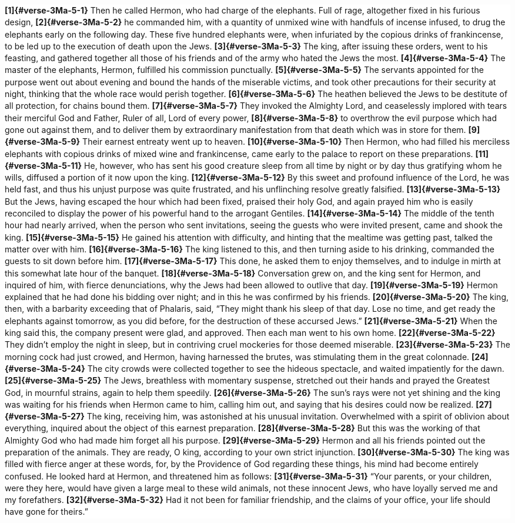**[1]{#verse-3Ma-5-1}** Then he called Hermon, who had charge of the elephants. Full of rage, altogether fixed in his furious design, **[2]{#verse-3Ma-5-2}** he commanded him, with a quantity of unmixed wine with handfuls of incense infused, to drug the elephants early on the following day. These five hundred elephants were, when infuriated by the copious drinks of frankincense, to be led up to the execution of death upon the Jews. **[3]{#verse-3Ma-5-3}** The king, after issuing these orders, went to his feasting, and gathered together all those of his friends and of the army who hated the Jews the most. **[4]{#verse-3Ma-5-4}** The master of the elephants, Hermon, fulfilled his commission punctually. **[5]{#verse-3Ma-5-5}** The servants appointed for the purpose went out about evening and bound the hands of the miserable victims, and took other precautions for their security at night, thinking that the whole race would perish together. **[6]{#verse-3Ma-5-6}** The heathen believed the Jews to be destitute of all protection, for chains bound them. **[7]{#verse-3Ma-5-7}** They invoked the Almighty Lord, and ceaselessly implored with tears their merciful God and Father, Ruler of all, Lord of every power, **[8]{#verse-3Ma-5-8}** to overthrow the evil purpose which had gone out against them, and to deliver them by extraordinary manifestation from that death which was in store for them. **[9]{#verse-3Ma-5-9}** Their earnest entreaty went up to heaven. **[10]{#verse-3Ma-5-10}** Then Hermon, who had filled his merciless elephants with copious drinks of mixed wine and frankincense, came early to the palace to report on these preparations. **[11]{#verse-3Ma-5-11}** He, however, who has sent his good creature sleep from all time by night or by day thus gratifying whom he wills, diffused a portion of it now upon the king. **[12]{#verse-3Ma-5-12}** By this sweet and profound influence of the Lord, he was held fast, and thus his unjust purpose was quite frustrated, and his unflinching resolve greatly falsified. **[13]{#verse-3Ma-5-13}** But the Jews, having escaped the hour which had been fixed, praised their holy God, and again prayed him who is easily reconciled to display the power of his powerful hand to the arrogant Gentiles. **[14]{#verse-3Ma-5-14}** The middle of the tenth hour had nearly arrived, when the person who sent invitations, seeing the guests who were invited present, came and shook the king. **[15]{#verse-3Ma-5-15}** He gained his attention with difficulty, and hinting that the mealtime was getting past, talked the matter over with him. **[16]{#verse-3Ma-5-16}** The king listened to this, and then turning aside to his drinking, commanded the guests to sit down before him. **[17]{#verse-3Ma-5-17}** This done, he asked them to enjoy themselves, and to indulge in mirth at this somewhat late hour of the banquet. **[18]{#verse-3Ma-5-18}** Conversation grew on, and the king sent for Hermon, and inquired of him, with fierce denunciations, why the Jews had been allowed to outlive that day. **[19]{#verse-3Ma-5-19}** Hermon explained that he had done his bidding over night; and in this he was confirmed by his friends. **[20]{#verse-3Ma-5-20}** The king, then, with a barbarity exceeding that of Phalaris, said, “They might thank his sleep of that day. Lose no time, and get ready the elephants against tomorrow, as you did before, for the destruction of these accursed Jews.” **[21]{#verse-3Ma-5-21}** When the king said this, the company present were glad, and approved. Then each man went to his own home. **[22]{#verse-3Ma-5-22}** They didn’t employ the night in sleep, but in contriving cruel mockeries for those deemed miserable. **[23]{#verse-3Ma-5-23}** The morning cock had just crowed, and Hermon, having harnessed the brutes, was stimulating them in the great colonnade. **[24]{#verse-3Ma-5-24}** The city crowds were collected together to see the hideous spectacle, and waited impatiently for the dawn. **[25]{#verse-3Ma-5-25}** The Jews, breathless with momentary suspense, stretched out their hands and prayed the Greatest God, in mournful strains, again to help them speedily. **[26]{#verse-3Ma-5-26}** The sun’s rays were not yet shining and the king was waiting for his friends when Hermon came to him, calling him out, and saying that his desires could now be realized. **[27]{#verse-3Ma-5-27}** The king, receiving him, was astonished at his unusual invitation. Overwhelmed with a spirit of oblivion about everything, inquired about the object of this earnest preparation. **[28]{#verse-3Ma-5-28}** But this was the working of that Almighty God who had made him forget all his purpose. **[29]{#verse-3Ma-5-29}** Hermon and all his friends pointed out the preparation of the animals. They are ready, O king, according to your own strict injunction. **[30]{#verse-3Ma-5-30}** The king was filled with fierce anger at these words, for, by the Providence of God regarding these things, his mind had become entirely confused. He looked hard at Hermon, and threatened him as follows: **[31]{#verse-3Ma-5-31}** “Your parents, or your children, were they here, would have given a large meal to these wild animals, not these innocent Jews, who have loyally served me and my forefathers. **[32]{#verse-3Ma-5-32}** Had it not been for familiar friendship, and the claims of your office, your life should have gone for theirs.” 
